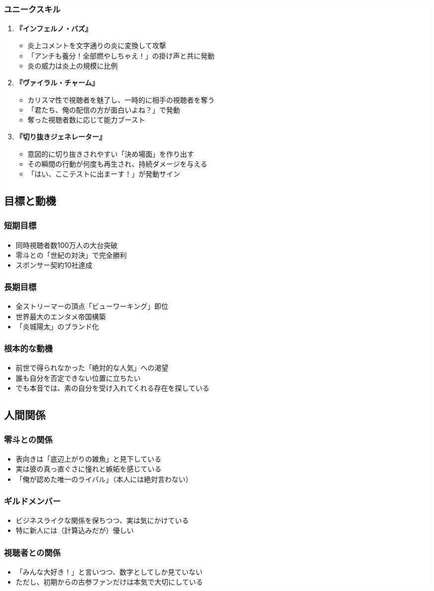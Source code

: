 ### ユニークスキル

1. **『インフェルノ・バズ』**
   - 炎上コメントを文字通りの炎に変換して攻撃
   - 「アンチも養分！全部燃やしちゃえ！」の掛け声と共に発動
   - 炎の威力は炎上の規模に比例

2. **『ヴァイラル・チャーム』**
   - カリスマ性で視聴者を魅了し、一時的に相手の視聴者を奪う
   - 「君たち、俺の配信の方が面白いよね？」で発動
   - 奪った視聴者数に応じて能力ブースト

3. **『切り抜きジェネレーター』**
   - 意図的に切り抜きされやすい「決め場面」を作り出す
   - その瞬間の行動が何度も再生され、持続ダメージを与える
   - 「はい、ここテストに出まーす！」が発動サイン

## 目標と動機

### 短期目標
- 同時視聴者数100万人の大台突破
- 零斗との「世紀の対決」で完全勝利
- スポンサー契約10社達成

### 長期目標
- 全ストリーマーの頂点「ビューワーキング」即位
- 世界最大のエンタメ帝国構築
- 「炎城陽太」のブランド化

### 根本的な動機
- 前世で得られなかった「絶対的な人気」への渇望
- 誰も自分を否定できない位置に立ちたい
- でも本音では、素の自分を受け入れてくれる存在を探している

## 人間関係

### 零斗との関係
- 表向きは「底辺上がりの雑魚」と見下している
- 実は彼の真っ直ぐさに憧れと嫉妬を感じている
- 「俺が認めた唯一のライバル」（本人には絶対言わない）

### ギルドメンバー
- ビジネスライクな関係を保ちつつ、実は気にかけている
- 特に新人には（計算込みだが）優しい

### 視聴者との関係
- 「みんな大好き！」と言いつつ、数字としてしか見ていない
- ただし、初期からの古参ファンだけは本気で大切にしている

